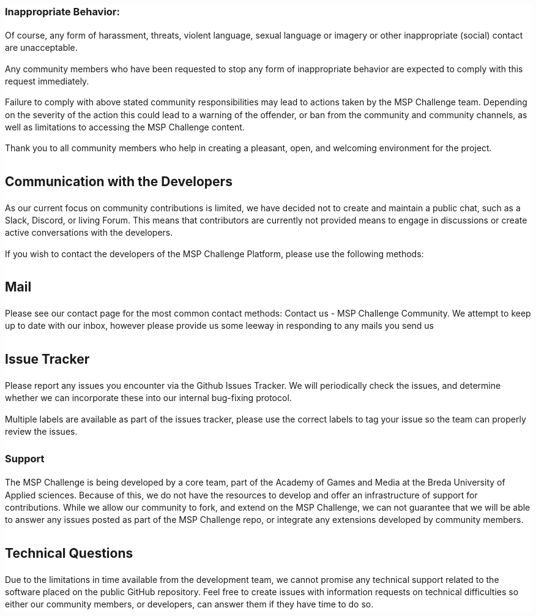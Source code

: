 ### Inappropriate Behavior:

Of course, any form of harassment, threats, violent language, sexual language or imagery or other inappropriate (social) contact are unacceptable.

Any community members who have been requested to stop any form of inappropriate behavior are expected to comply with this request immediately.

Failure to comply with above stated community responsibilities may lead to actions taken by the MSP Challenge team. Depending on the severity of the action this could lead to a warning of the offender, or ban from the community and community channels, as well as limitations to accessing the MSP Challenge content.

Thank you to all community members who help in creating a pleasant, open, and welcoming environment for the project. 


## Communication with the Developers

As our current focus on community contributions is limited, we have decided not to create and maintain a public chat, such as a Slack, Discord, or living Forum. This means that contributors are currently not provided means to engage in discussions or create active conversations with the developers.

If you wish to contact the developers of the MSP Challenge Platform, please use the following methods:

## Mail

Please see our contact page for the most common contact methods: Contact us - MSP Challenge Community. We attempt to keep up to date with our inbox, however please provide us some leeway in responding to any mails you send us

## Issue Tracker

Please report any issues you encounter via the Github Issues Tracker. We will periodically check the issues, and determine whether we can incorporate these into our internal bug-fixing protocol.

Multiple labels are available as part of the issues tracker, please use the correct labels to tag your issue so the team can properly review the issues.




### Support

The MSP Challenge is being developed by a core team, part of the Academy of Games and Media at the Breda University of Applied sciences. Because of this, we do not have the resources to develop and offer an infrastructure of support for contributions. While we allow our community to fork, and extend on the MSP Challenge, we can not guarantee that we will be able to answer any issues posted as part of the MSP Challenge repo, or integrate any extensions developed by community members.

## Technical Questions

Due to the limitations in time available from the development team, we cannot promise any technical support related to the software placed on the public GitHub repository. Feel free to create issues with information requests on technical difficulties so either our community members, or developers, can answer them if they have time to do so.
